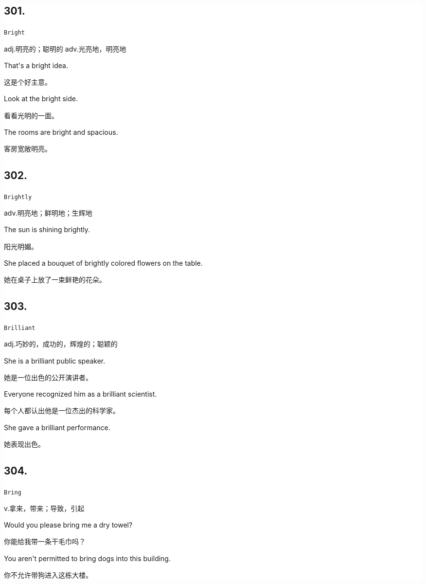 ## 301.
`Bright`

adj.明亮的；聪明的 adv.光亮地，明亮地

That's a bright idea.

这是个好主意。

Look at the bright side.

看看光明的一面。

The rooms are bright and spacious.

客房宽敞明亮。

## 302.
`Brightly`

adv.明亮地；鲜明地；生辉地

The sun is shining brightly.

阳光明媚。

She placed a bouquet of brightly colored flowers on the table.

她在桌子上放了一束鲜艳的花朵。

## 303.
`Brilliant`

adj.巧妙的，成功的，辉煌的；聪颖的

She is a brilliant public speaker.

她是一位出色的公开演讲者。

Everyone recognized him as a brilliant scientist.

每个人都认出他是一位杰出的科学家。

She gave a brilliant performance.

她表现出色。

## 304.
`Bring`

v.拿来，带来；导致，引起

Would you please bring me a dry towel?

你能给我带一条干毛巾吗？

You aren't permitted to bring dogs into this building.

你不允许带狗进入这栋大楼。
